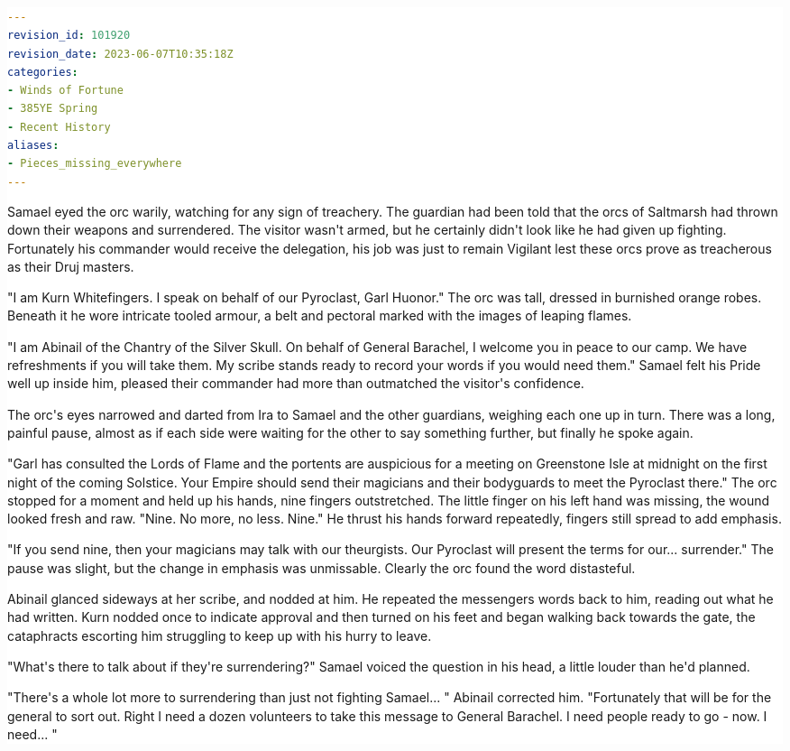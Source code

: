 ```yaml
---
revision_id: 101920
revision_date: 2023-06-07T10:35:18Z
categories:
- Winds of Fortune
- 385YE Spring
- Recent History
aliases:
- Pieces_missing_everywhere
---
```



Samael eyed the orc warily, watching for any sign of treachery. The guardian had been told that the orcs of Saltmarsh had thrown down their weapons and surrendered. The visitor wasn't armed, but he certainly didn't look like he had given up fighting. Fortunately his commander would receive the delegation, his job was just to remain Vigilant lest these orcs prove as treacherous as their Druj masters.

"I am Kurn Whitefingers. I speak on behalf of our Pyroclast, Garl Huonor." The orc was tall, dressed in burnished orange robes. Beneath it he wore intricate tooled armour, a belt and pectoral marked with the images of leaping flames. 

"I am Abinail of the Chantry of the Silver Skull. On behalf of General Barachel, I welcome you in peace to our camp. We have refreshments if you will take them. My scribe stands ready to record your words if you would need them." Samael felt his Pride well up inside him, pleased their commander had more than outmatched the visitor's confidence. 

The orc's eyes narrowed and darted from Ira to Samael and the other guardians, weighing each one up in turn. There was a long, painful pause, almost as if each side were waiting for the other to say something further, but finally he spoke again.

"Garl has consulted the Lords of Flame and the portents are auspicious for a meeting on Greenstone Isle at midnight on the first night of the coming Solstice. Your Empire should send their magicians and their bodyguards to meet the Pyroclast there." The orc stopped for a moment and held up his hands, nine fingers outstretched. The little finger on his left hand was missing, the wound looked fresh and raw. "Nine. No more, no less. Nine." He thrust his hands forward repeatedly, fingers still spread to add emphasis.

"If you send nine, then your magicians may talk with our theurgists. Our Pyroclast will present the terms for our... surrender." The pause was slight, but the change in emphasis was unmissable. Clearly the orc found the word distasteful.

Abinail glanced sideways at her scribe, and nodded at him. He repeated the messengers words back to him, reading out what he had written. Kurn nodded once to indicate approval and then turned on his feet and began walking back towards the gate, the cataphracts escorting him struggling to keep up with his hurry to leave.

"What's there to talk about if they're surrendering?" Samael voiced the question in his head, a little louder than he'd planned.

"There's a whole lot more to surrendering than just not fighting Samael... " Abinail corrected him. "Fortunately that will be for the general to sort out. Right I need a dozen volunteers to take this message to General Barachel. I need people ready to go - now. I need... "
